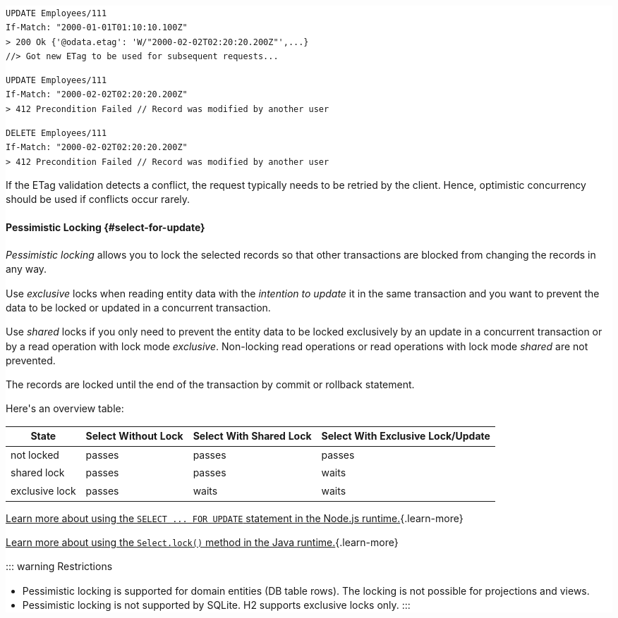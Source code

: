 ```http
UPDATE Employees/111
If-Match: "2000-01-01T01:10:10.100Z"
> 200 Ok {'@odata.etag': 'W/"2000-02-02T02:20:20.200Z"',...}
//> Got new ETag to be used for subsequent requests...
```

```http
UPDATE Employees/111
If-Match: "2000-02-02T02:20:20.200Z"
> 412 Precondition Failed // Record was modified by another user
```

```http
DELETE Employees/111
If-Match: "2000-02-02T02:20:20.200Z"
> 412 Precondition Failed // Record was modified by another user
```

If the ETag validation detects a conflict, the request typically needs to be retried by the client. Hence, optimistic concurrency should be used if conflicts occur rarely.

#### Pessimistic Locking {#select-for-update}

_Pessimistic locking_ allows you to lock the selected records so that other transactions are blocked from changing the records in any way.

Use _exclusive_ locks when reading entity data with the _intention to update_ it in the same transaction and you want to prevent the data to be locked or updated in a concurrent transaction.

Use _shared_ locks if you only need to prevent the entity data to be locked exclusively by an update in a concurrent transaction or by a read operation with lock mode _exclusive_. Non-locking read operations or read operations with lock mode _shared_ are not prevented.

The records are locked until the end of the transaction by commit or rollback statement.

Here's an overview table:

| State              | Select Without Lock   | Select With Shared Lock |  Select With Exclusive Lock/Update |
| --------------- | ----------------------- | -------------------------- |  ------------------------------------- |
| not locked      | passes | passes  | passes |
| shared lock     | passes | passes  | waits |
| exclusive lock | passes | waits  | waits |


[Learn more about using the `SELECT ... FOR UPDATE` statement in the Node.js runtime.](../node.js/cds-ql#forupdate){.learn-more}

[Learn more about using the `Select.lock()` method in the Java runtime.](../java/working-with-cql/query-api#write-lock){.learn-more}


::: warning Restrictions
-  Pessimistic locking is supported for domain entities (DB table rows). The locking is not possible for projections and views.
-  Pessimistic locking is not supported by SQLite. H2 supports exclusive locks only.
:::
